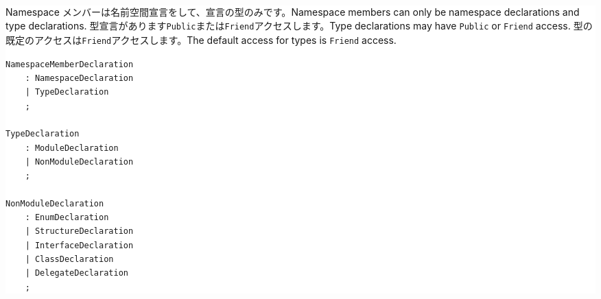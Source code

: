 <span data-ttu-id="08fd6-259">Namespace メンバーは名前空間宣言をして、宣言の型のみです。</span><span class="sxs-lookup"><span data-stu-id="08fd6-259">Namespace members can only be namespace declarations and type declarations.</span></span> <span data-ttu-id="08fd6-260">型宣言があります`Public`または`Friend`アクセスします。</span><span class="sxs-lookup"><span data-stu-id="08fd6-260">Type declarations may have `Public` or `Friend` access.</span></span> <span data-ttu-id="08fd6-261">型の既定のアクセスは`Friend`アクセスします。</span><span class="sxs-lookup"><span data-stu-id="08fd6-261">The default access for types is `Friend` access.</span></span>

```antlr
NamespaceMemberDeclaration
    : NamespaceDeclaration
    | TypeDeclaration
    ;

TypeDeclaration
    : ModuleDeclaration
    | NonModuleDeclaration
    ;

NonModuleDeclaration
    : EnumDeclaration
    | StructureDeclaration
    | InterfaceDeclaration
    | ClassDeclaration
    | DelegateDeclaration
    ;
```
